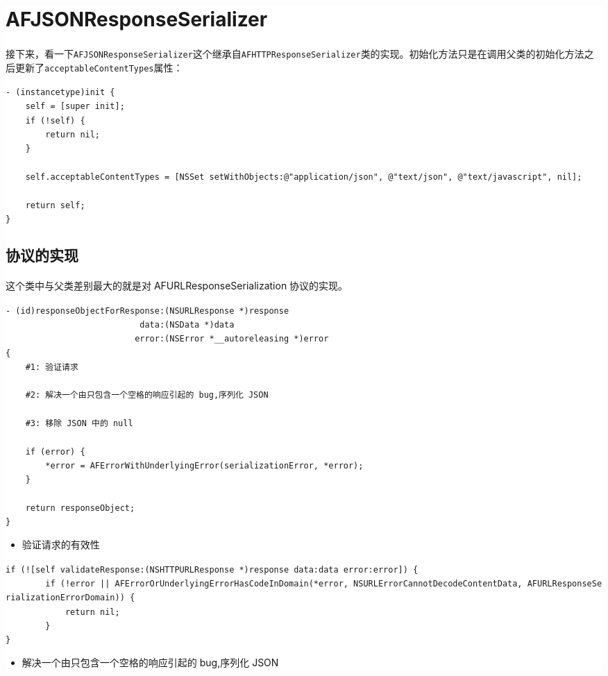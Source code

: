 # AFJSONResponseSerializer

接下来，看一下`AFJSONResponseSerializer`这个继承自`AFHTTPResponseSerializer`类的实现。初始化方法只是在调用父类的初始化方法之后更新了`acceptableContentTypes`属性：

```
- (instancetype)init {
    self = [super init];
    if (!self) {
        return nil;
    }

    self.acceptableContentTypes = [NSSet setWithObjects:@"application/json", @"text/json", @"text/javascript", nil];

    return self;
}
```

## 协议的实现

这个类中与父类差别最大的就是对 AFURLResponseSerialization 协议的实现。

```
- (id)responseObjectForResponse:(NSURLResponse *)response
                           data:(NSData *)data
                          error:(NSError *__autoreleasing *)error
{
	#1: 验证请求

	#2: 解决一个由只包含一个空格的响应引起的 bug,序列化 JSON

	#3: 移除 JSON 中的 null

    if (error) {
        *error = AFErrorWithUnderlyingError(serializationError, *error);
    }

    return responseObject;
}
```
* 验证请求的有效性

```
if (![self validateResponse:(NSHTTPURLResponse *)response data:data error:error]) {
        if (!error || AFErrorOrUnderlyingErrorHasCodeInDomain(*error, NSURLErrorCannotDecodeContentData, AFURLResponseSerializationErrorDomain)) {
            return nil;
        }
}
``` 

* 解决一个由只包含一个空格的响应引起的 bug,序列化 JSON
